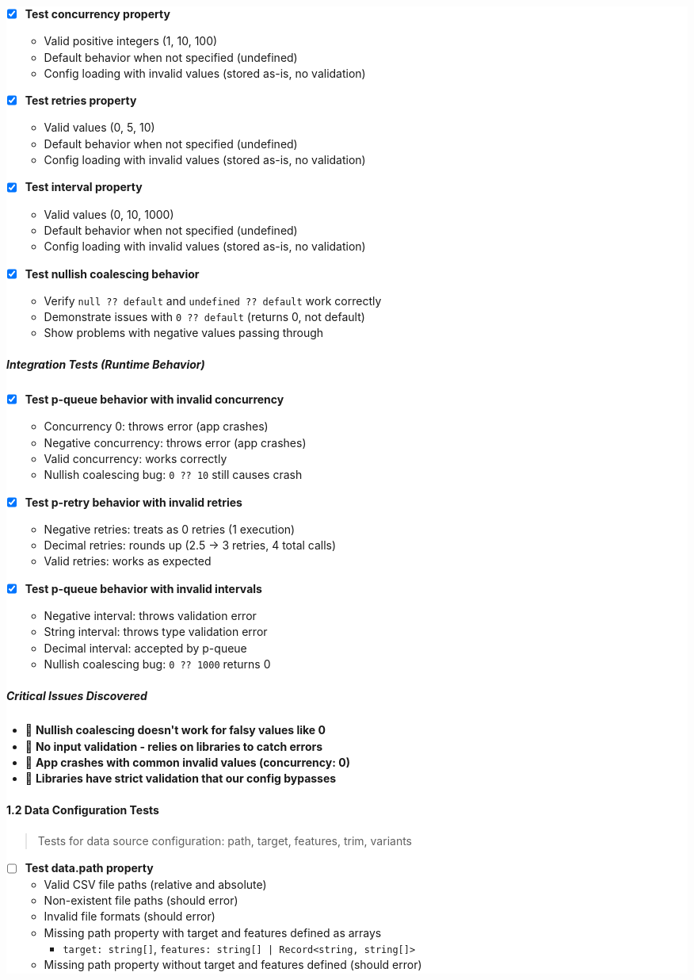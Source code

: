 - [x] **Test concurrency property**
  - Valid positive integers (1, 10, 100)
  - Default behavior when not specified (undefined)
  - Config loading with invalid values (stored as-is, no validation)

- [x] **Test retries property**
  - Valid values (0, 5, 10)
  - Default behavior when not specified (undefined)
  - Config loading with invalid values (stored as-is, no validation)

- [x] **Test interval property**
  - Valid values (0, 10, 1000)
  - Default behavior when not specified (undefined)
  - Config loading with invalid values (stored as-is, no validation)

- [x] **Test nullish coalescing behavior**
  - Verify `null ?? default` and `undefined ?? default` work correctly
  - Demonstrate issues with `0 ?? default` (returns 0, not default)
  - Show problems with negative values passing through

##### Integration Tests (Runtime Behavior)

- [x] **Test p-queue behavior with invalid concurrency**
  - Concurrency 0: throws error (app crashes)
  - Negative concurrency: throws error (app crashes)
  - Valid concurrency: works correctly
  - Nullish coalescing bug: `0 ?? 10` still causes crash

- [x] **Test p-retry behavior with invalid retries**
  - Negative retries: treats as 0 retries (1 execution)
  - Decimal retries: rounds up (2.5 → 3 retries, 4 total calls)
  - Valid retries: works as expected

- [x] **Test p-queue behavior with invalid intervals**
  - Negative interval: throws validation error
  - String interval: throws type validation error
  - Decimal interval: accepted by p-queue
  - Nullish coalescing bug: `0 ?? 1000` returns 0

##### Critical Issues Discovered

- 🚨 **Nullish coalescing doesn't work for falsy values like 0**
- 🚨 **No input validation - relies on libraries to catch errors**
- 🚨 **App crashes with common invalid values (concurrency: 0)**
- 🚨 **Libraries have strict validation that our config bypasses**

#### 1.2 Data Configuration Tests

> Tests for data source configuration: path, target, features, trim, variants

- [ ] **Test data.path property**
  - Valid CSV file paths (relative and absolute)
  - Non-existent file paths (should error)
  - Invalid file formats (should error)
  - Missing path property with target and features defined as arrays
    - `target: string[]`, `features: string[] | Record<string, string[]>`
  - Missing path property without target and features defined (should error)
